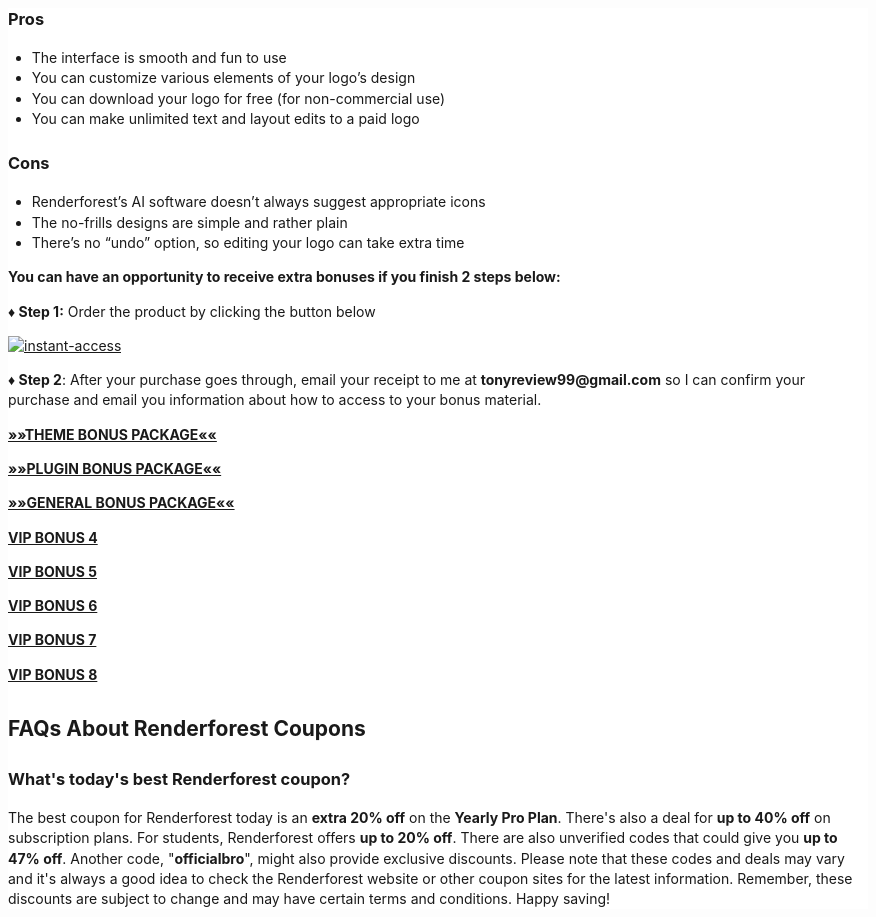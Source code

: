 <h3><strong>Pros</strong></h3>
<ul>
	<li>The interface is smooth and fun to use</li>
	<li>You can customize various elements of your logo’s design</li>
	<li>You can download your logo for free (for non-commercial use)</li>
	<li>You can make unlimited text and layout edits to a paid logo</li>
</ul>
<h3><strong>Cons</strong></h3>
<ul>
	<li>Renderforest’s AI software doesn’t always suggest appropriate icons</li>
	<li>The no-frills designs are simple and rather plain</li>
	<li>There’s no “undo” option, so editing your logo can take extra time</li>
</ul>
<p><strong>You can have an opportunity to receive extra bonuses if you finish 2 steps below:</strong></p>
<p><strong>♦ Step 1:</strong> Order the product by clicking the button below</p>
<p><a href="https://renderforest.pxf.io/kOWvQV" target="_blank" rel="nofollow noopener noreferrer"><img class="aligncenter" src="https://tony-review.com/wp-content/uploads/2022/08/instant-access.jpg" alt="instant-access" /></a></p>
<p><strong>♦ Step 2</strong>: After your purchase goes through, email your receipt to me at <strong>tonyreview99@gmail.com</strong> so I can confirm your purchase and email you information about how to access to your bonus material.</p>
<p><a href="https://tony-review.com/theme-bonuses-package/" target="_blank" rel="nofollow noopener ugc"><strong>»»THEME BONUS PACKAGE««</strong></a></p>
<p><a href="https://tony-review.com/plugin-bonuses-package/" target="_blank" rel="nofollow noopener ugc"><strong>»»PLUGIN BONUS PACKAGE««</strong></a></p>
<p><a href="https://tony-review.com/general-bonuses-package/" target="_blank" rel="nofollow noopener ugc"><strong>»»GENERAL BONUS PACKAGE««</strong></a></p>
<p><a href="https://tony-review.com/vip-bonus-4/" target="_blank" rel="nofollow noopener ugc"><strong>VIP BONUS 4</strong></a></p>
<p><a href="https://tony-review.com/vip-bonus-5/" target="_blank" rel="nofollow noopener ugc"><strong>VIP BONUS 5</strong></a></p>
<p><a href="https://tony-review.com/vip-bonus-6/" target="_blank" rel="nofollow noopener ugc"><strong>VIP BONUS 6</strong></a></p>
<p><a href="https://tony-review.com/vip-bonus-7/" target="_blank" rel="nofollow noopener ugc"><strong>VIP BONUS 7</strong></a></p>
<p><a href="https://tony-review.com/vip-bonus-8/" target="_blank" rel="nofollow noopener ugc"><strong>VIP BONUS 8</strong></a></p>
<div class="box box-faq hidden-content">
<div class="d-flex align-items-center px-4 py-1">
<h2 class="tag-title !m-0">FAQs About Renderforest Coupons</h2>
</div>
<div class="">
<div id="what-s-today-s-best-renderforest-coupon" class="faq active">
<div class="content">
<div class="question">
<h3 class="title">What's today's best Renderforest coupon?</h3>
<i class="fa fa-angle-down icon" aria-hidden="true"></i></div>
<div class="answer">
<p>The best coupon for Renderforest today is an <strong>extra 20% off</strong> on the <strong>Yearly Pro Plan</strong>. There's also a deal for <strong>up to 40% off</strong> on subscription plans. For students, Renderforest offers <strong>up to 20% off</strong>. There are also unverified codes that could give you <strong>up to 47% off</strong>. Another code, "<strong>officialbro</strong>", might also provide exclusive discounts. Please note that these codes and deals may vary and it's always a good idea to check the Renderforest website or other coupon sites for the latest information. Remember, these discounts are subject to change and may have certain terms and conditions. Happy saving!</p>
</div>
</div>
</div>
</div>
<div class="">
<div id="how-many-coupons-is-renderforest-offering-today" class="faq active">
<div class="content">
<div class="question">